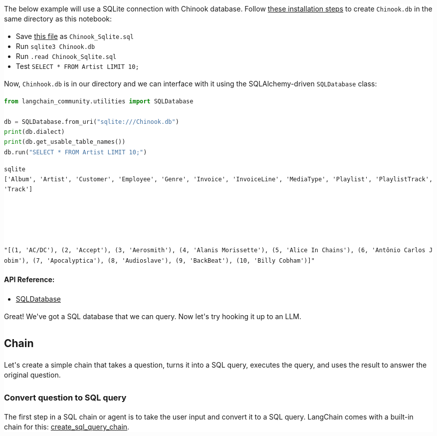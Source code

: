 The below example will use a SQLite connection with Chinook database.
Follow <a href="https://database.guide/2-sample-databases-sqlite/"
target="_blank" rel="noopener noreferrer">these installation steps</a>
to create `Chinook.db` in the same directory as this notebook:

-   Save <a
    href="https://raw.githubusercontent.com/lerocha/chinook-database/master/ChinookDatabase/DataSources/Chinook_Sqlite.sql"
    target="_blank" rel="noopener noreferrer">this file</a> as
    `Chinook_Sqlite.sql`
-   Run `sqlite3 Chinook.db`
-   Run `.read Chinook_Sqlite.sql`
-   Test `SELECT * FROM Artist LIMIT 10;`

Now, `Chinhook.db` is in our directory and we can interface with it
using the SQLAlchemy-driven `SQLDatabase` class:


```python
from langchain_community.utilities import SQLDatabase

db = SQLDatabase.from_uri("sqlite:///Chinook.db")
print(db.dialect)
print(db.get_usable_table_names())
db.run("SELECT * FROM Artist LIMIT 10;")
```

    sqlite
    ['Album', 'Artist', 'Customer', 'Employee', 'Genre', 'Invoice', 'InvoiceLine', 'MediaType', 'Playlist', 'PlaylistTrack', 'Track']





    "[(1, 'AC/DC'), (2, 'Accept'), (3, 'Aerosmith'), (4, 'Alanis Morissette'), (5, 'Alice In Chains'), (6, 'Antônio Carlos Jobim'), (7, 'Apocalyptica'), (8, 'Audioslave'), (9, 'BackBeat'), (10, 'Billy Cobham')]"



#### API Reference:

-   [SQLDatabase](https://api.python.langchain.com/en/latest/utilities/langchain_community.utilities.sql_database.SQLDatabase.html)

Great! We've got a SQL database that we can query. Now let's try hooking
it up to an LLM.

## Chain

Let's create a simple chain that takes a question, turns it into a SQL
query, executes the query, and uses the result to answer the original
question.

### Convert question to SQL query

The first step in a SQL chain or agent is to take the user input and
convert it to a SQL query. LangChain comes with a built-in chain for
this: <a
href="https://api.python.langchain.com/en/latest/chains/langchain.chains.sql_database.query.create_sql_query_chain.html"
target="_blank" rel="noopener noreferrer">create_sql_query_chain</a>.
